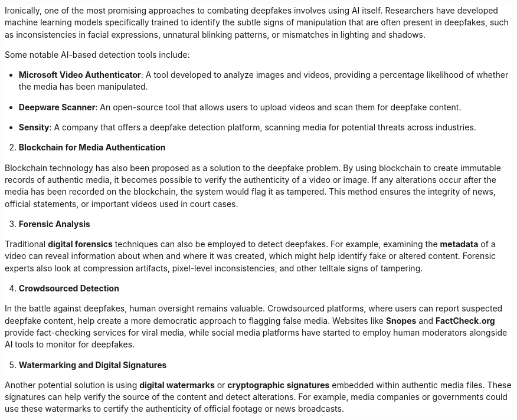 Ironically, one of the most promising approaches to combating deepfakes involves using AI itself. Researchers have developed machine learning models specifically trained to identify the subtle signs of manipulation that are often present in deepfakes, such as inconsistencies in facial expressions, unnatural blinking patterns, or mismatches in lighting and shadows.



Some notable AI-based detection tools include:


* **Microsoft Video Authenticator**: A tool developed to analyze images and videos, providing a percentage likelihood of whether the media has been manipulated.

* **Deepware Scanner**: An open-source tool that allows users to upload videos and scan them for deepfake content.

* **Sensity**: A company that offers a deepfake detection platform, scanning media for potential threats across industries.




2. **Blockchain for Media Authentication**



Blockchain technology has also been proposed as a solution to the deepfake problem. By using blockchain to create immutable records of authentic media, it becomes possible to verify the authenticity of a video or image. If any alterations occur after the media has been recorded on the blockchain, the system would flag it as tampered. This method ensures the integrity of news, official statements, or important videos used in court cases.



3. **Forensic Analysis**



Traditional **digital forensics** techniques can also be employed to detect deepfakes. For example, examining the **metadata** of a video can reveal information about when and where it was created, which might help identify fake or altered content. Forensic experts also look at compression artifacts, pixel-level inconsistencies, and other telltale signs of tampering.



4. **Crowdsourced Detection**



In the battle against deepfakes, human oversight remains valuable. Crowdsourced platforms, where users can report suspected deepfake content, help create a more democratic approach to flagging false media. Websites like **Snopes** and **FactCheck.org** provide fact-checking services for viral media, while social media platforms have started to employ human moderators alongside AI tools to monitor for deepfakes.



5. **Watermarking and Digital Signatures**



Another potential solution is using **digital watermarks** or **cryptographic signatures** embedded within authentic media files. These signatures can help verify the source of the content and detect alterations. For example, media companies or governments could use these watermarks to certify the authenticity of official footage or news broadcasts.
